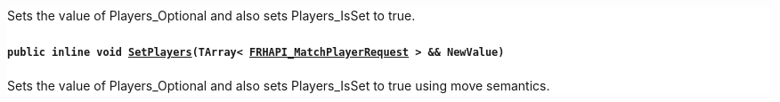 Sets the value of Players_Optional and also sets Players_IsSet to true.

#### `public inline void `[`SetPlayers`](#structFRHAPI__MatchSegmentPatchRequest_1a4e7046c9333bc259337fc65c0323839f)`(TArray< `[`FRHAPI_MatchPlayerRequest`](RHAPI_MatchPlayerRequest.md#structFRHAPI__MatchPlayerRequest)` > && NewValue)` <a id="structFRHAPI__MatchSegmentPatchRequest_1a4e7046c9333bc259337fc65c0323839f"></a>

Sets the value of Players_Optional and also sets Players_IsSet to true using move semantics.

